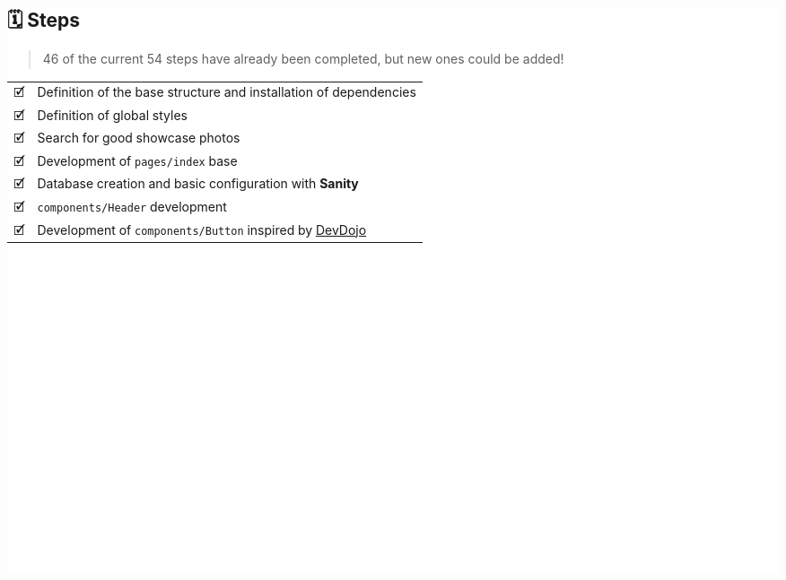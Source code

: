 ## 🗓️ Steps

> 46 of the current 54 steps have already been completed, but new ones could be added!

<table align="center" height="548px">
  <tr>
    <td>
      🗹
    </td>
    <td>
      Definition of the base structure and installation of dependencies
    </td>
  </tr>
  <tr>
    <td>
      🗹
    </td>
    <td>
       Definition of global styles
    </td>
  </tr>
  <tr>
    <td>
      🗹
    </td>
    <td>
      Search for good showcase photos
    </td>
  </tr>
  <tr>
    <td>
      🗹
    </td>
    <td>
      Development of <code>pages/index</code> base
    </td>
  </tr>
  <tr>
    <td>
      🗹
    </td>
    <td>
      Database creation and basic configuration with <b>Sanity</b>
    </td>
  </tr>
  <tr>
    <td>
      🗹
    </td>
    <td>
      <code>components/Header</code> development
    </td>
  </tr>
  <tr>
    <td>
      🗹
    </td>
    <td>
      Development of <code>components/Button</code> inspired by <a href="https://devdojo.com/tailwindcss/buttons">DevDojo</a>
    </td>
  </tr>
  <tr>